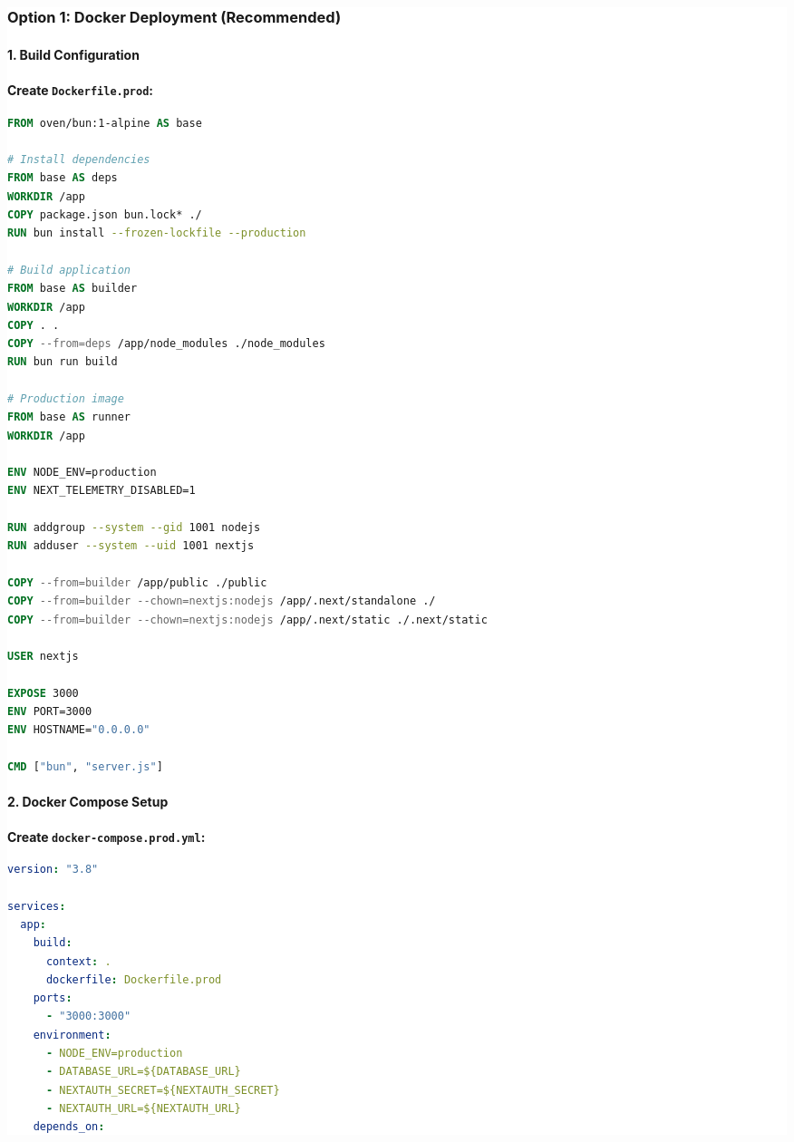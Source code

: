 ### Option 1: Docker Deployment (Recommended)

#### 1. Build Configuration

**Create `Dockerfile.prod`:**

```dockerfile
FROM oven/bun:1-alpine AS base

# Install dependencies
FROM base AS deps
WORKDIR /app
COPY package.json bun.lock* ./
RUN bun install --frozen-lockfile --production

# Build application
FROM base AS builder
WORKDIR /app
COPY . .
COPY --from=deps /app/node_modules ./node_modules
RUN bun run build

# Production image
FROM base AS runner
WORKDIR /app

ENV NODE_ENV=production
ENV NEXT_TELEMETRY_DISABLED=1

RUN addgroup --system --gid 1001 nodejs
RUN adduser --system --uid 1001 nextjs

COPY --from=builder /app/public ./public
COPY --from=builder --chown=nextjs:nodejs /app/.next/standalone ./
COPY --from=builder --chown=nextjs:nodejs /app/.next/static ./.next/static

USER nextjs

EXPOSE 3000
ENV PORT=3000
ENV HOSTNAME="0.0.0.0"

CMD ["bun", "server.js"]
```

#### 2. Docker Compose Setup

**Create `docker-compose.prod.yml`:**

```yaml
version: "3.8"

services:
  app:
    build:
      context: .
      dockerfile: Dockerfile.prod
    ports:
      - "3000:3000"
    environment:
      - NODE_ENV=production
      - DATABASE_URL=${DATABASE_URL}
      - NEXTAUTH_SECRET=${NEXTAUTH_SECRET}
      - NEXTAUTH_URL=${NEXTAUTH_URL}
    depends_on:
```